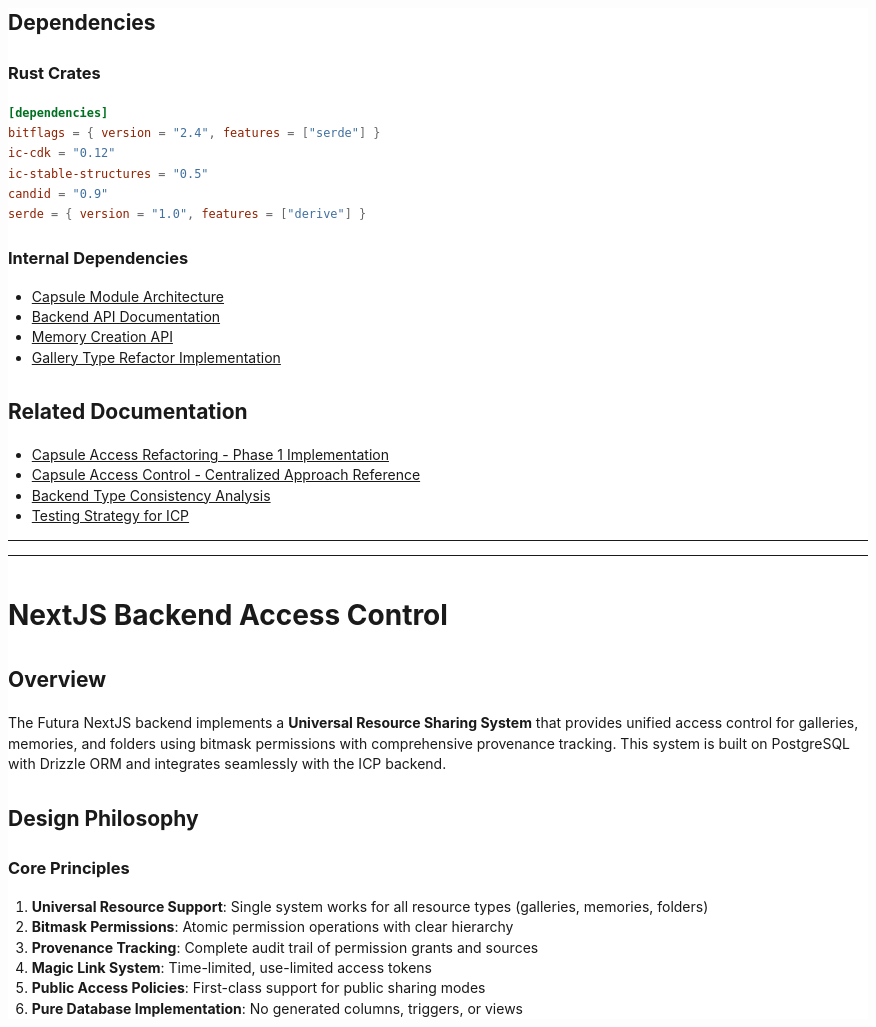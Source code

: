 ## Dependencies

### Rust Crates

```toml
[dependencies]
bitflags = { version = "2.4", features = ["serde"] }
ic-cdk = "0.12"
ic-stable-structures = "0.5"
candid = "0.9"
serde = { version = "1.0", features = ["derive"] }
```

### Internal Dependencies

- [Capsule Module Architecture](./capsule-module-architecture.md)
- [Backend API Documentation](./backend-api-documentation.md)
- [Memory Creation API](./backend-memory-creation-api.md)
- [Gallery Type Refactor Implementation](../issues/open/name-titile/gallery-type-refactor-implementation.md)

## Related Documentation

- [Capsule Access Refactoring - Phase 1 Implementation](../issues/open/name-titile/capsule-access-refactoring.md)
- [Capsule Access Control - Centralized Approach Reference](../issues/open/name-titile/capsule-access-centralized-reference.md)
- [Backend Type Consistency Analysis](./type-consistency-analysis.md)
- [Testing Strategy for ICP](./testing-strategy-icp.md)

---

---

# NextJS Backend Access Control

## Overview

The Futura NextJS backend implements a **Universal Resource Sharing System** that provides unified access control for galleries, memories, and folders using bitmask permissions with comprehensive provenance tracking. This system is built on PostgreSQL with Drizzle ORM and integrates seamlessly with the ICP backend.

## Design Philosophy

### Core Principles

1. **Universal Resource Support**: Single system works for all resource types (galleries, memories, folders)
2. **Bitmask Permissions**: Atomic permission operations with clear hierarchy
3. **Provenance Tracking**: Complete audit trail of permission grants and sources
4. **Magic Link System**: Time-limited, use-limited access tokens
5. **Public Access Policies**: First-class support for public sharing modes
6. **Pure Database Implementation**: No generated columns, triggers, or views
